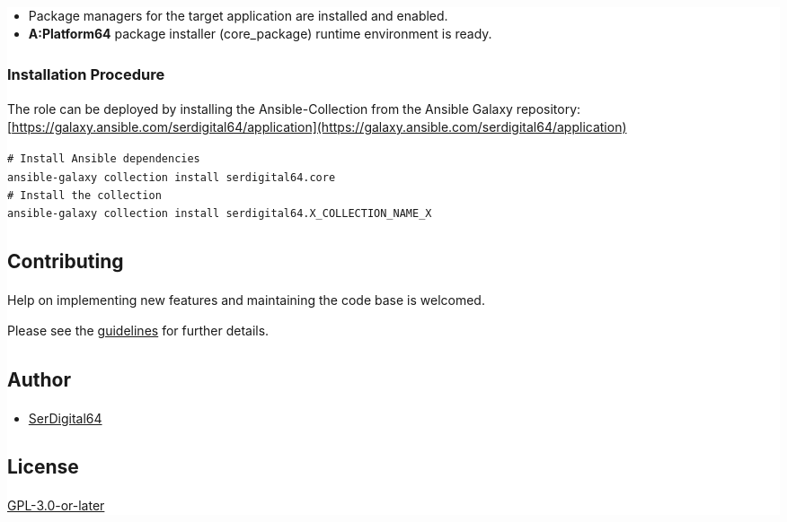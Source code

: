 - Package managers for the target application are installed and enabled.
- **A:Platform64** package installer (core_package) runtime environment is ready.

### Installation Procedure

The role can be deployed by installing the Ansible-Collection from the Ansible Galaxy repository: [https://galaxy.ansible.com/serdigital64/application](https://galaxy.ansible.com/serdigital64/application)

```shell
# Install Ansible dependencies
ansible-galaxy collection install serdigital64.core
# Install the collection
ansible-galaxy collection install serdigital64.X_COLLECTION_NAME_X
```

## Contributing

Help on implementing new features and maintaining the code base is welcomed.

Please see the [guidelines](../contributing/guidelines.md) for further details.

## Author

- [SerDigital64](https://github.com/serdigital64)

## License

[GPL-3.0-or-later](https://www.gnu.org/licenses/gpl-3.0.txt)
